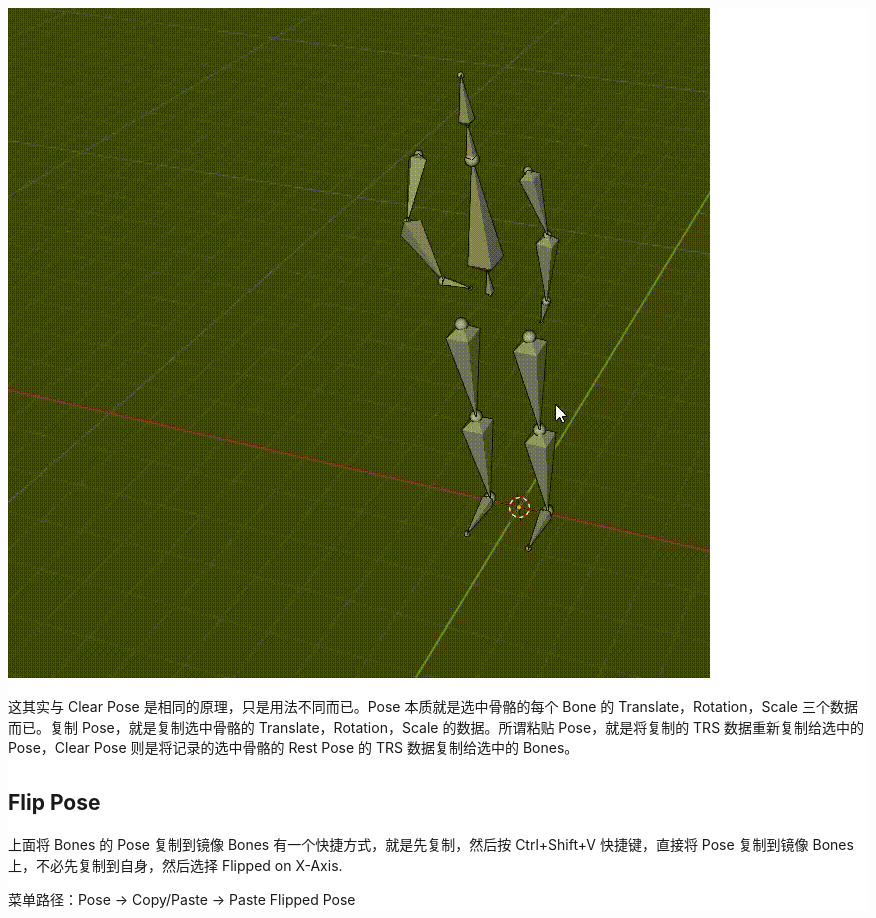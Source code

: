 ![](./PasteOnMirror.gif)

这其实与 Clear Pose 是相同的原理，只是用法不同而已。Pose 本质就是选中骨骼的每个 Bone 的 Translate，Rotation，Scale 三个数据而已。复制 Pose，就是复制选中骨骼的 Translate，Rotation，Scale 的数据。所谓粘贴 Pose，就是将复制的 TRS 数据重新复制给选中的 Pose，Clear Pose 则是将记录的选中骨骼的 Rest Pose 的 TRS 数据复制给选中的 Bones。

## Flip Pose

上面将 Bones 的 Pose 复制到镜像 Bones 有一个快捷方式，就是先复制，然后按 Ctrl+Shift+V 快捷键，直接将 Pose 复制到镜像 Bones 上，不必先复制到自身，然后选择 Flipped on X-Axis.

菜单路径：Pose → Copy/Paste → Paste Flipped Pose
